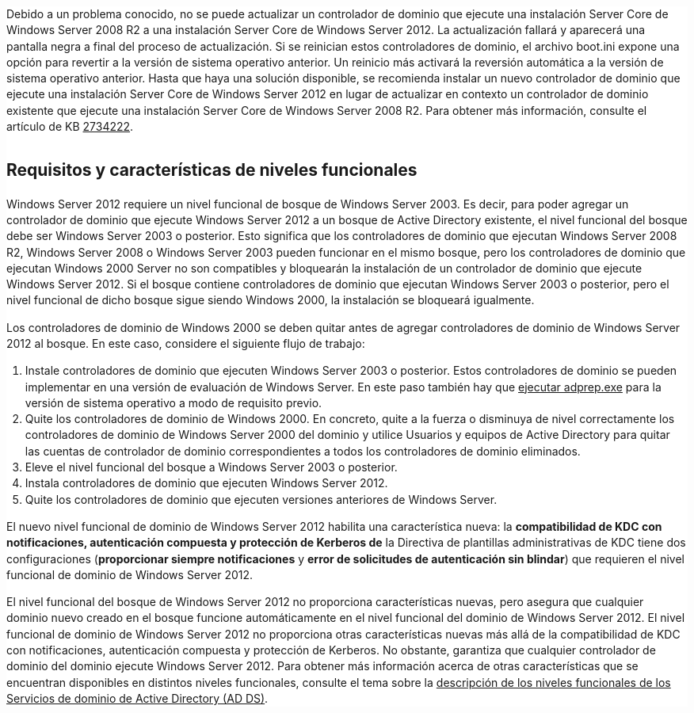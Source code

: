 Debido a un problema conocido, no se puede actualizar un controlador de dominio que ejecute una instalación Server Core de Windows Server 2008 R2 a una instalación Server Core de Windows Server 2012. La actualización fallará y aparecerá una pantalla negra a final del proceso de actualización. Si se reinician estos controladores de dominio, el archivo boot.ini expone una opción para revertir a la versión de sistema operativo anterior. Un reinicio más activará la reversión automática a la versión de sistema operativo anterior. Hasta que haya una solución disponible, se recomienda instalar un nuevo controlador de dominio que ejecute una instalación Server Core de Windows Server 2012 en lugar de actualizar en contexto un controlador de dominio existente que ejecute una instalación Server Core de Windows Server 2008 R2. Para obtener más información, consulte el artículo de KB [2734222](https://support.microsoft.com/kb/2734222).

## <a name="functional-level-features-and-requirements"></a><a name="BKMK_FunctionalLevels"></a>Requisitos y características de niveles funcionales

Windows Server 2012 requiere un nivel funcional de bosque de Windows Server 2003. Es decir, para poder agregar un controlador de dominio que ejecute Windows Server 2012 a un bosque de Active Directory existente, el nivel funcional del bosque debe ser Windows Server 2003 o posterior. Esto significa que los controladores de dominio que ejecutan Windows Server 2008 R2, Windows Server 2008 o Windows Server 2003 pueden funcionar en el mismo bosque, pero los controladores de dominio que ejecutan Windows 2000 Server no son compatibles y bloquearán la instalación de un controlador de dominio que ejecute Windows Server 2012. Si el bosque contiene controladores de dominio que ejecutan Windows Server 2003 o posterior, pero el nivel funcional de dicho bosque sigue siendo Windows 2000, la instalación se bloqueará igualmente.

Los controladores de dominio de Windows 2000 se deben quitar antes de agregar controladores de dominio de Windows Server 2012 al bosque. En este caso, considere el siguiente flujo de trabajo:

1. Instale controladores de dominio que ejecuten Windows Server 2003 o posterior. Estos controladores de dominio se pueden implementar en una versión de evaluación de Windows Server. En este paso también hay que [ejecutar adprep.exe](/previous-versions/windows/it-pro/windows-server-2008-R2-and-2008/dd464018(v=ws.10)) para la versión de sistema operativo a modo de requisito previo.
2. Quite los controladores de dominio de Windows 2000. En concreto, quite a la fuerza o disminuya de nivel correctamente los controladores de dominio de Windows Server 2000 del dominio y utilice Usuarios y equipos de Active Directory para quitar las cuentas de controlador de dominio correspondientes a todos los controladores de dominio eliminados.
3. Eleve el nivel funcional del bosque a Windows Server 2003 o posterior.
4. Instala controladores de dominio que ejecuten Windows Server 2012.
5. Quite los controladores de dominio que ejecuten versiones anteriores de Windows Server.

El nuevo nivel funcional de dominio de Windows Server 2012 habilita una característica nueva: la **compatibilidad de KDC con notificaciones, autenticación compuesta y protección de Kerberos de** la Directiva de plantillas administrativas de KDC tiene dos configuraciones (**proporcionar siempre notificaciones** y **error de solicitudes de autenticación sin blindar**) que requieren el nivel funcional de dominio de Windows Server 2012.

El nivel funcional del bosque de Windows Server 2012 no proporciona características nuevas, pero asegura que cualquier dominio nuevo creado en el bosque funcione automáticamente en el nivel funcional del dominio de Windows Server 2012. El nivel funcional de dominio de Windows Server 2012 no proporciona otras características nuevas más allá de la compatibilidad de KDC con notificaciones, autenticación compuesta y protección de Kerberos. No obstante, garantiza que cualquier controlador de dominio del dominio ejecute Windows Server 2012. Para obtener más información acerca de otras características que se encuentran disponibles en distintos niveles funcionales, consulte el tema sobre la [descripción de los niveles funcionales de los Servicios de dominio de Active Directory (AD DS)](../active-directory-functional-levels.md).
